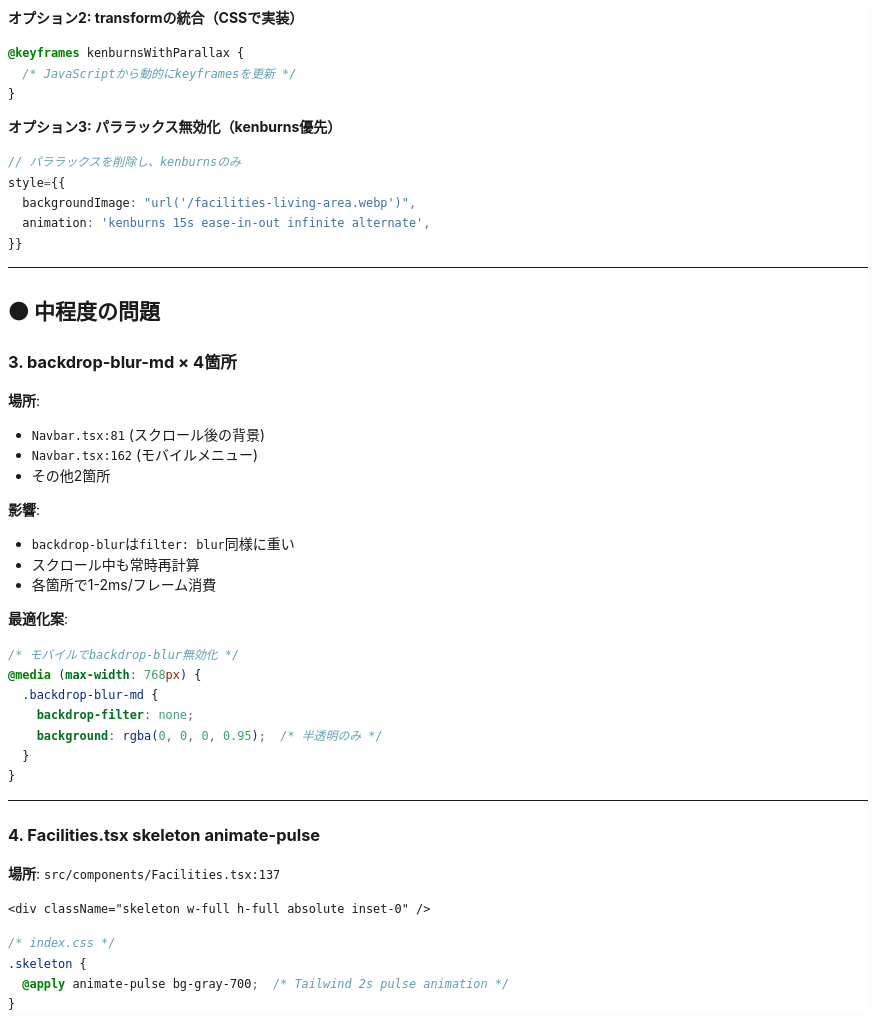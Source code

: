 **オプション2: transformの統合（CSSで実装）**
```css
@keyframes kenburnsWithParallax {
  /* JavaScriptから動的にkeyframesを更新 */
}
```

**オプション3: パララックス無効化（kenburns優先）**
```typescript
// パララックスを削除し、kenburnsのみ
style={{
  backgroundImage: "url('/facilities-living-area.webp')",
  animation: 'kenburns 15s ease-in-out infinite alternate',
}}
```

---

## 🟠 **中程度の問題**

### 3. backdrop-blur-md × 4箇所

**場所**:
- `Navbar.tsx:81` (スクロール後の背景)
- `Navbar.tsx:162` (モバイルメニュー)
- その他2箇所

**影響**:
- `backdrop-blur`は`filter: blur`同様に重い
- スクロール中も常時再計算
- 各箇所で1-2ms/フレーム消費

**最適化案**:
```css
/* モバイルでbackdrop-blur無効化 */
@media (max-width: 768px) {
  .backdrop-blur-md {
    backdrop-filter: none;
    background: rgba(0, 0, 0, 0.95);  /* 半透明のみ */
  }
}
```

---

### 4. Facilities.tsx skeleton animate-pulse

**場所**: `src/components/Facilities.tsx:137`

```tsx
<div className="skeleton w-full h-full absolute inset-0" />
```

```css
/* index.css */
.skeleton {
  @apply animate-pulse bg-gray-700;  /* Tailwind 2s pulse animation */
}
```
